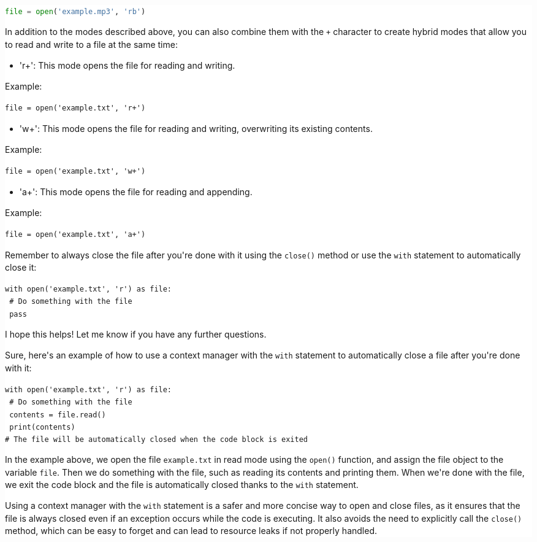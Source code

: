 ```python
file = open('example.mp3', 'rb')
```
In addition to the modes described above, you can also combine them with the `+` character to create hybrid modes that allow you to read and write to a file at the same time:

* 'r+': This mode opens the file for reading and writing.

Example:


```{code-cell} ipython3
file = open('example.txt', 'r+')
```
* 'w+': This mode opens the file for reading and writing, overwriting its existing contents.

Example:


```{code-cell} ipython3
file = open('example.txt', 'w+')
```
* 'a+': This mode opens the file for reading and appending.

Example:


```{code-cell} ipython3
file = open('example.txt', 'a+')
```
Remember to always close the file after you're done with it using the `close()` method or use the `with` statement to automatically close it:


```{code-cell} ipython3
with open('example.txt', 'r') as file:
 # Do something with the file
 pass
```
I hope this helps! Let me know if you have any further questions.


Sure, here's an example of how to use a context manager with the `with` statement to automatically close a file after you're done with it:


```{code-cell} ipython3
with open('example.txt', 'r') as file:
 # Do something with the file
 contents = file.read()
 print(contents)
# The file will be automatically closed when the code block is exited
```
In the example above, we open the file `example.txt` in read mode using the `open()` function, and assign the file object to the variable `file`. Then we do something with the file, such as reading its contents and printing them. When we're done with the file, we exit the code block and the file is automatically closed thanks to the `with` statement.

Using a context manager with the `with` statement is a safer and more concise way to open and close files, as it ensures that the file is always closed even if an exception occurs while the code is executing. It also avoids the need to explicitly call the `close()` method, which can be easy to forget and can lead to resource leaks if not properly handled.

